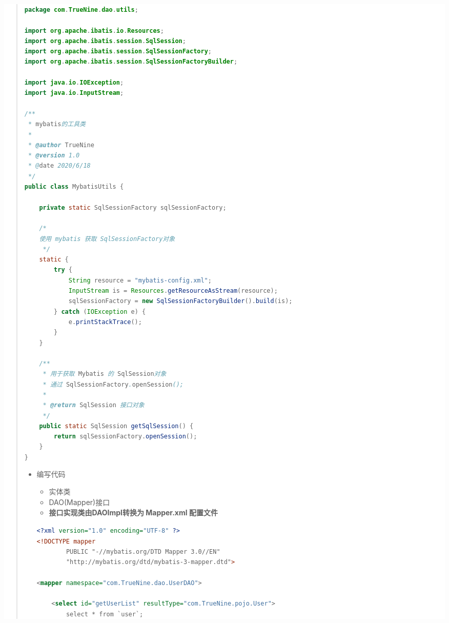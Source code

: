 >   ```java
>   package com.TrueNine.dao.utils;
>   
>   import org.apache.ibatis.io.Resources;
>   import org.apache.ibatis.session.SqlSession;
>   import org.apache.ibatis.session.SqlSessionFactory;
>   import org.apache.ibatis.session.SqlSessionFactoryBuilder;
>   
>   import java.io.IOException;
>   import java.io.InputStream;
>   
>   /**
>    * mybatis的工具类
>    *
>    * @author TrueNine
>    * @version 1.0
>    * @date 2020/6/18
>    */
>   public class MybatisUtils {
>   
>       private static SqlSessionFactory sqlSessionFactory;
>   
>       /*
>       使用 mybatis 获取 SqlSessionFactory对象
>        */
>       static {
>           try {
>               String resource = "mybatis-config.xml";
>               InputStream is = Resources.getResourceAsStream(resource);
>               sqlSessionFactory = new SqlSessionFactoryBuilder().build(is);
>           } catch (IOException e) {
>               e.printStackTrace();
>           }
>       }
>   
>       /**
>        * 用于获取 Mybatis 的 SqlSession对象
>        * 通过 SqlSessionFactory.openSession();
>        *
>        * @return SqlSession 接口对象
>        */
>       public static SqlSession getSqlSession() {
>           return sqlSessionFactory.openSession();
>       }
>   }
>   
>   ```
>
>   *   编写代码
>
>       *   实体类
>       *   DAO(Mapper)接口
>       *   **接口实现类由DAOImpl转换为 Mapper.xml 配置文件**
>
>       ```xml
>       <?xml version="1.0" encoding="UTF-8" ?>
>       <!DOCTYPE mapper
>               PUBLIC "-//mybatis.org/DTD Mapper 3.0//EN"
>               "http://mybatis.org/dtd/mybatis-3-mapper.dtd">
>       
>       <mapper namespace="com.TrueNine.dao.UserDAO">
>           
>           <select id="getUserList" resultType="com.TrueNine.pojo.User">
>               select * from `user`;